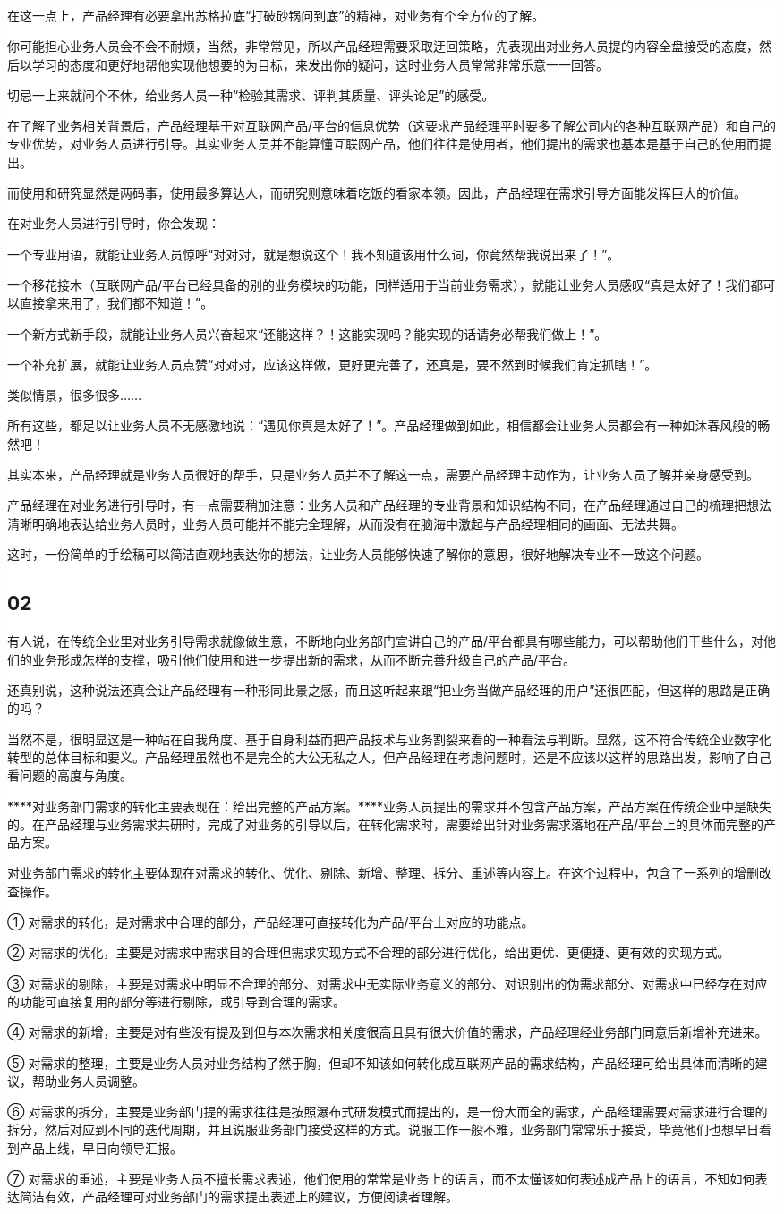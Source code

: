 在这一点上，产品经理有必要拿出苏格拉底“打破砂锅问到底”的精神，对业务有个全方位的了解。

你可能担心业务人员会不会不耐烦，当然，非常常见，所以产品经理需要采取迂回策略，先表现出对业务人员提的内容全盘接受的态度，然后以学习的态度和更好地帮他实现他想要的为目标，来发出你的疑问，这时业务人员常常非常乐意一一回答。

切忌一上来就问个不休，给业务人员一种“检验其需求、评判其质量、评头论足”的感受。

在了解了业务相关背景后，产品经理基于对互联网产品/平台的信息优势（这要求产品经理平时要多了解公司内的各种互联网产品）和自己的专业优势，对业务人员进行引导。其实业务人员并不能算懂互联网产品，他们往往是使用者，他们提出的需求也基本是基于自己的使用而提出。

而使用和研究显然是两码事，使用最多算达人，而研究则意味着吃饭的看家本领。因此，产品经理在需求引导方面能发挥巨大的价值。

在对业务人员进行引导时，你会发现：

一个专业用语，就能让业务人员惊呼“对对对，就是想说这个！我不知道该用什么词，你竟然帮我说出来了！”。

一个移花接木（互联网产品/平台已经具备的别的业务模块的功能，同样适用于当前业务需求），就能让业务人员感叹“真是太好了！我们都可以直接拿来用了，我们都不知道！”。

一个新方式新手段，就能让业务人员兴奋起来“还能这样？！这能实现吗？能实现的话请务必帮我们做上！”。

一个补充扩展，就能让业务人员点赞“对对对，应该这样做，更好更完善了，还真是，要不然到时候我们肯定抓瞎！”。

类似情景，很多很多……

所有这些，都足以让业务人员不无感激地说：“遇见你真是太好了！”。产品经理做到如此，相信都会让业务人员都会有一种如沐春风般的畅然吧！

其实本来，产品经理就是业务人员很好的帮手，只是业务人员并不了解这一点，需要产品经理主动作为，让业务人员了解并亲身感受到。

产品经理在对业务进行引导时，有一点需要稍加注意：业务人员和产品经理的专业背景和知识结构不同，在产品经理通过自己的梳理把想法清晰明确地表达给业务人员时，业务人员可能并不能完全理解，从而没有在脑海中激起与产品经理相同的画面、无法共舞。

这时，一份简单的手绘稿可以简洁直观地表达你的想法，让业务人员能够快速了解你的意思，很好地解决专业不一致这个问题。

## 02

有人说，在传统企业里对业务引导需求就像做生意，不断地向业务部门宣讲自己的产品/平台都具有哪些能力，可以帮助他们干些什么，对他们的业务形成怎样的支撑，吸引他们使用和进一步提出新的需求，从而不断完善升级自己的产品/平台。

还真别说，这种说法还真会让产品经理有一种形同此景之感，而且这听起来跟“把业务当做产品经理的用户”还很匹配，但这样的思路是正确的吗？

当然不是，很明显这是一种站在自我角度、基于自身利益而把产品技术与业务割裂来看的一种看法与判断。显然，这不符合传统企业数字化转型的总体目标和要义。产品经理虽然也不是完全的大公无私之人，但产品经理在考虑问题时，还是不应该以这样的思路出发，影响了自己看问题的高度与角度。

****对业务部门需求的转化主要表现在：给出完整的产品方案。****业务人员提出的需求并不包含产品方案，产品方案在传统企业中是缺失的。在产品经理与业务需求共研时，完成了对业务的引导以后，在转化需求时，需要给出针对业务需求落地在产品/平台上的具体而完整的产品方案。

对业务部门需求的转化主要体现在对需求的转化、优化、剔除、新增、整理、拆分、重述等内容上。在这个过程中，包含了一系列的增删改查操作。

① 对需求的转化，是对需求中合理的部分，产品经理可直接转化为产品/平台上对应的功能点。

② 对需求的优化，主要是对需求中需求目的合理但需求实现方式不合理的部分进行优化，给出更优、更便捷、更有效的实现方式。

③ 对需求的剔除，主要是对需求中明显不合理的部分、对需求中无实际业务意义的部分、对识别出的伪需求部分、对需求中已经存在对应的功能可直接复用的部分等进行剔除，或引导到合理的需求。

④ 对需求的新增，主要是对有些没有提及到但与本次需求相关度很高且具有很大价值的需求，产品经理经业务部门同意后新增补充进来。

⑤ 对需求的整理，主要是业务人员对业务结构了然于胸，但却不知该如何转化成互联网产品的需求结构，产品经理可给出具体而清晰的建议，帮助业务人员调整。

⑥ 对需求的拆分，主要是业务部门提的需求往往是按照瀑布式研发模式而提出的，是一份大而全的需求，产品经理需要对需求进行合理的拆分，然后对应到不同的迭代周期，并且说服业务部门接受这样的方式。说服工作一般不难，业务部门常常乐于接受，毕竟他们也想早日看到产品上线，早日向领导汇报。

⑦ 对需求的重述，主要是业务人员不擅长需求表述，他们使用的常常是业务上的语言，而不太懂该如何表述成产品上的语言，不知如何表达简洁有效，产品经理可对业务部门的需求提出表述上的建议，方便阅读者理解。
